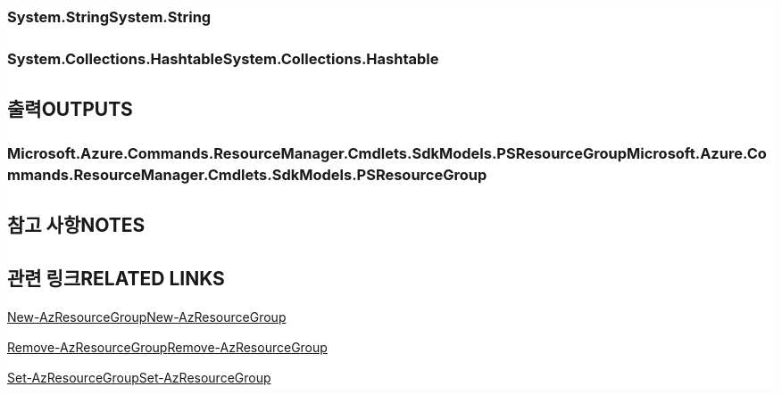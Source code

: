 ### <span data-ttu-id="70647-143">System.String</span><span class="sxs-lookup"><span data-stu-id="70647-143">System.String</span></span>

### <span data-ttu-id="70647-144">System.Collections.Hashtable</span><span class="sxs-lookup"><span data-stu-id="70647-144">System.Collections.Hashtable</span></span>

## <span data-ttu-id="70647-145">출력</span><span class="sxs-lookup"><span data-stu-id="70647-145">OUTPUTS</span></span>

### <span data-ttu-id="70647-146">Microsoft.Azure.Commands.ResourceManager.Cmdlets.SdkModels.PSResourceGroup</span><span class="sxs-lookup"><span data-stu-id="70647-146">Microsoft.Azure.Commands.ResourceManager.Cmdlets.SdkModels.PSResourceGroup</span></span>

## <span data-ttu-id="70647-147">참고 사항</span><span class="sxs-lookup"><span data-stu-id="70647-147">NOTES</span></span>

## <span data-ttu-id="70647-148">관련 링크</span><span class="sxs-lookup"><span data-stu-id="70647-148">RELATED LINKS</span></span>

[<span data-ttu-id="70647-149">New-AzResourceGroup</span><span class="sxs-lookup"><span data-stu-id="70647-149">New-AzResourceGroup</span></span>](./New-AzResourceGroup.md)

[<span data-ttu-id="70647-150">Remove-AzResourceGroup</span><span class="sxs-lookup"><span data-stu-id="70647-150">Remove-AzResourceGroup</span></span>](./Remove-AzResourceGroup.md)

[<span data-ttu-id="70647-151">Set-AzResourceGroup</span><span class="sxs-lookup"><span data-stu-id="70647-151">Set-AzResourceGroup</span></span>](./Set-AzResourceGroup.md)

